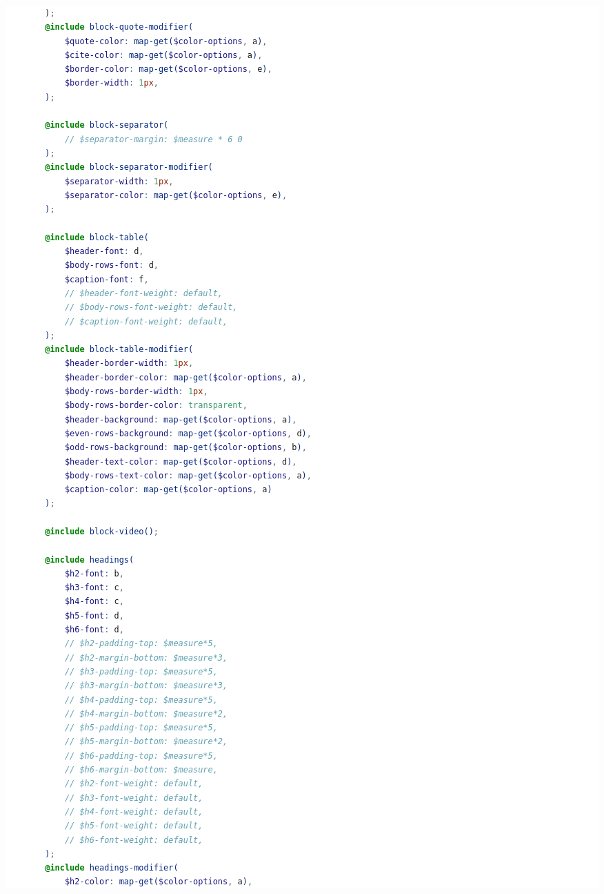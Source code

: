 ```scss
        );
        @include block-quote-modifier(
            $quote-color: map-get($color-options, a),
            $cite-color: map-get($color-options, a),
            $border-color: map-get($color-options, e),
            $border-width: 1px,
        );

        @include block-separator(
            // $separator-margin: $measure * 6 0
        );
        @include block-separator-modifier(
            $separator-width: 1px,
            $separator-color: map-get($color-options, e),
        );

        @include block-table(
            $header-font: d,
            $body-rows-font: d,
            $caption-font: f,
            // $header-font-weight: default,
            // $body-rows-font-weight: default,
            // $caption-font-weight: default,
        );
        @include block-table-modifier(
            $header-border-width: 1px,
            $header-border-color: map-get($color-options, a),
            $body-rows-border-width: 1px,
            $body-rows-border-color: transparent,
            $header-background: map-get($color-options, a),
            $even-rows-background: map-get($color-options, d),
            $odd-rows-background: map-get($color-options, b),
            $header-text-color: map-get($color-options, d),
            $body-rows-text-color: map-get($color-options, a),
            $caption-color: map-get($color-options, a)
        );

        @include block-video();

        @include headings(
            $h2-font: b,
            $h3-font: c,
            $h4-font: c,
            $h5-font: d,
            $h6-font: d,
            // $h2-padding-top: $measure*5,
            // $h2-margin-bottom: $measure*3,
            // $h3-padding-top: $measure*5,
            // $h3-margin-bottom: $measure*3,
            // $h4-padding-top: $measure*5,
            // $h4-margin-bottom: $measure*2,
            // $h5-padding-top: $measure*5,
            // $h5-margin-bottom: $measure*2,
            // $h6-padding-top: $measure*5,
            // $h6-margin-bottom: $measure,
            // $h2-font-weight: default,
            // $h3-font-weight: default,
            // $h4-font-weight: default,
            // $h5-font-weight: default,
            // $h6-font-weight: default,
        );
        @include headings-modifier(
            $h2-color: map-get($color-options, a),
```